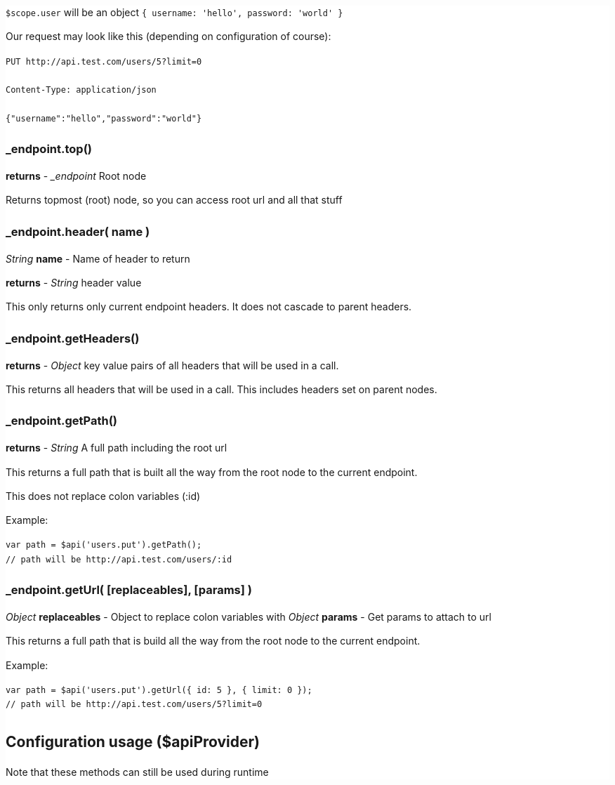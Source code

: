 `$scope.user` will be an object `{ username: 'hello', password: 'world' }`

Our request may look like this (depending on configuration of course):

    PUT http://api.test.com/users/5?limit=0
    
    Content-Type: application/json
    
    {"username":"hello","password":"world"}
    
### \_endpoint.top()

**returns** - *\_endpoint* Root node

Returns topmost (root) node, so you can access root url and all that stuff

### \_endpoint.header( name )

*String* **name** - Name of header to return

**returns** - *String* header value

This only returns only current endpoint headers. It does not cascade to parent headers.

### \_endpoint.getHeaders()

**returns** - *Object* key value pairs of all headers that will be used in a call.

This returns all headers that will be used in a call. This includes headers set on parent nodes.

### \_endpoint.getPath()

**returns** - *String* A full path including the root url

This returns a full path that is built all the way from the root node to the current endpoint.

This does not replace colon variables (:id)

Example:

    var path = $api('users.put').getPath();
    // path will be http://api.test.com/users/:id
    
### \_endpoint.getUrl( \[replaceables\], \[params\] )

*Object* **replaceables** - Object to replace colon variables with
*Object* **params** - Get params to attach to url

This returns a full path that is build all the way from the root node to the current endpoint.

Example:

    var path = $api('users.put').getUrl({ id: 5 }, { limit: 0 });
    // path will be http://api.test.com/users/5?limit=0
    
## Configuration usage ($apiProvider)

Note that these methods can still be used during runtime
    